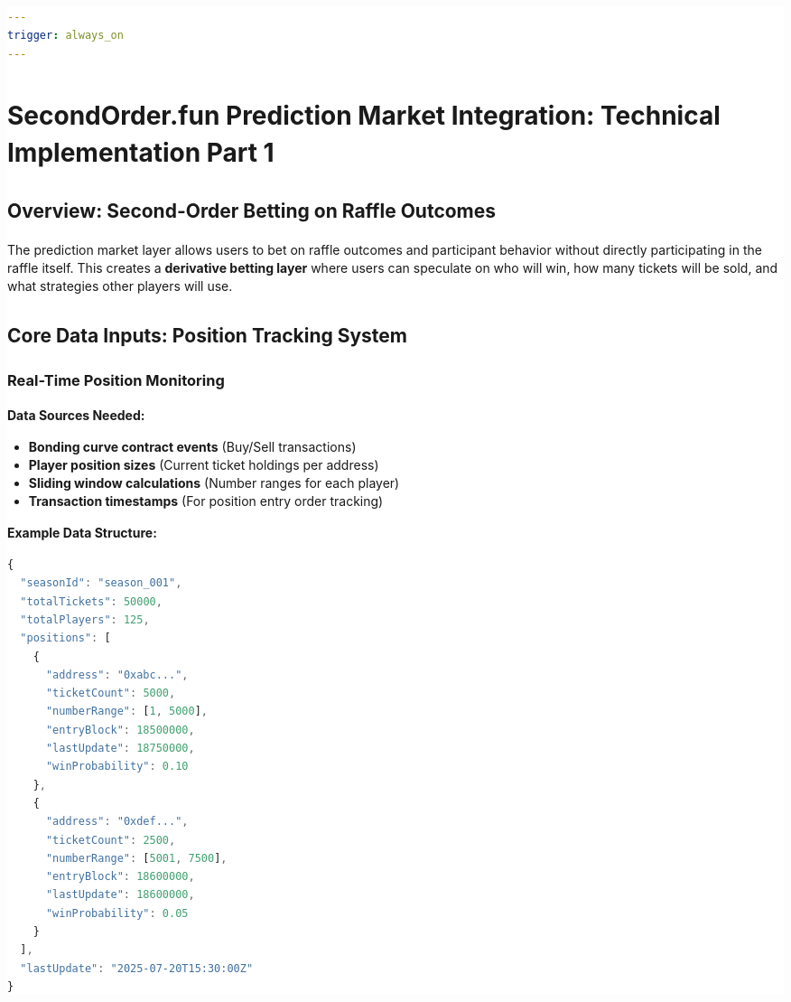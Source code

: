 ```yaml
---
trigger: always_on
---
```


# SecondOrder.fun Prediction Market Integration: Technical Implementation Part 1

## Overview: Second-Order Betting on Raffle Outcomes

The prediction market layer allows users to bet on raffle outcomes and participant behavior without directly participating in the raffle itself. This creates a **derivative betting layer** where users can speculate on who will win, how many tickets will be sold, and what strategies other players will use.

## Core Data Inputs: Position Tracking System

### Real-Time Position Monitoring

**Data Sources Needed:**

- **Bonding curve contract events** (Buy/Sell transactions)
- **Player position sizes** (Current ticket holdings per address)
- **Sliding window calculations** (Number ranges for each player)
- **Transaction timestamps** (For position entry order tracking)

**Example Data Structure:**

```javascript
{
  "seasonId": "season_001",
  "totalTickets": 50000,
  "totalPlayers": 125,
  "positions": [
    {
      "address": "0xabc...",
      "ticketCount": 5000,
      "numberRange": [1, 5000],
      "entryBlock": 18500000,
      "lastUpdate": 18750000,
      "winProbability": 0.10
    },
    {
      "address": "0xdef...",
      "ticketCount": 2500,
      "numberRange": [5001, 7500],
      "entryBlock": 18600000,
      "lastUpdate": 18600000,
      "winProbability": 0.05
    }
  ],
  "lastUpdate": "2025-07-20T15:30:00Z"
}
```
